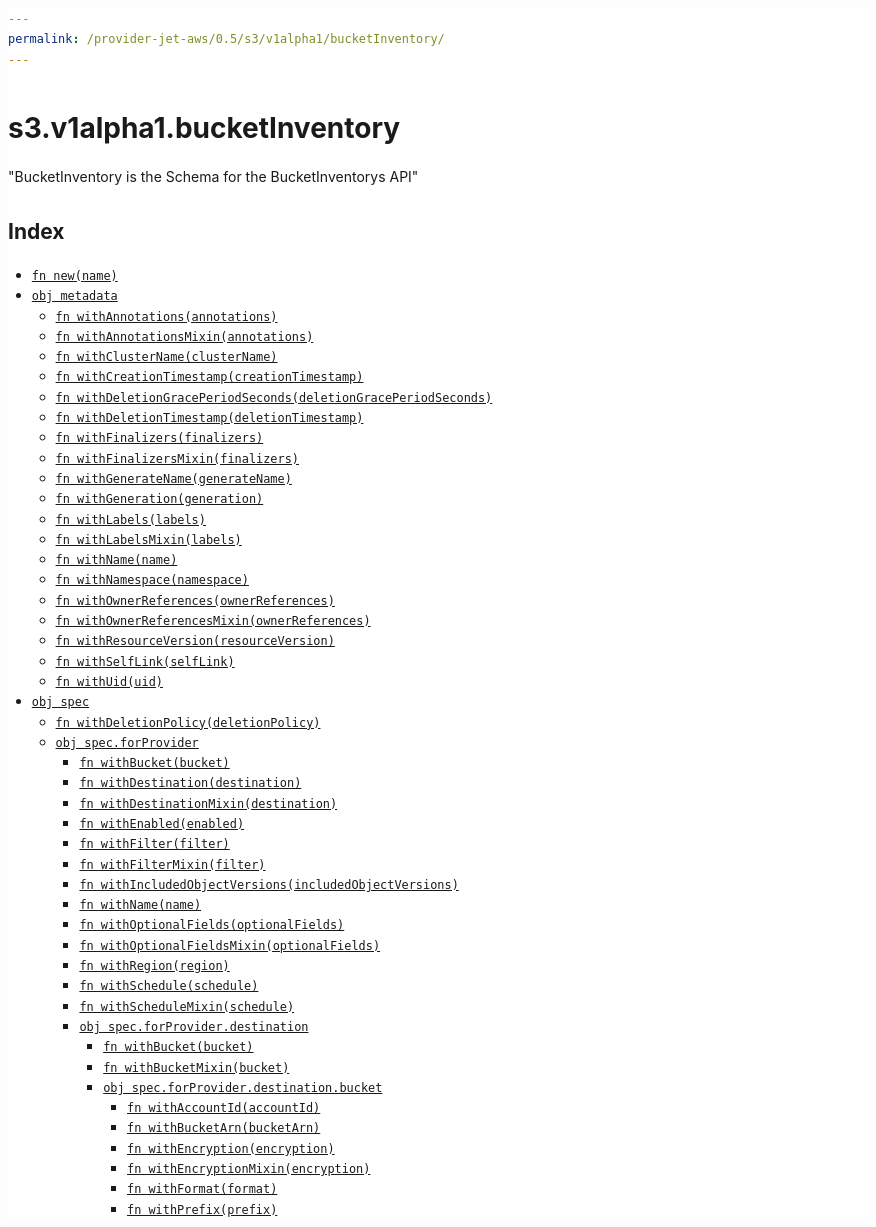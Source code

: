```yaml
---
permalink: /provider-jet-aws/0.5/s3/v1alpha1/bucketInventory/
---
```


# s3.v1alpha1.bucketInventory

"BucketInventory is the Schema for the BucketInventorys API"

## Index

* [`fn new(name)`](#fn-new)
* [`obj metadata`](#obj-metadata)
  * [`fn withAnnotations(annotations)`](#fn-metadatawithannotations)
  * [`fn withAnnotationsMixin(annotations)`](#fn-metadatawithannotationsmixin)
  * [`fn withClusterName(clusterName)`](#fn-metadatawithclustername)
  * [`fn withCreationTimestamp(creationTimestamp)`](#fn-metadatawithcreationtimestamp)
  * [`fn withDeletionGracePeriodSeconds(deletionGracePeriodSeconds)`](#fn-metadatawithdeletiongraceperiodseconds)
  * [`fn withDeletionTimestamp(deletionTimestamp)`](#fn-metadatawithdeletiontimestamp)
  * [`fn withFinalizers(finalizers)`](#fn-metadatawithfinalizers)
  * [`fn withFinalizersMixin(finalizers)`](#fn-metadatawithfinalizersmixin)
  * [`fn withGenerateName(generateName)`](#fn-metadatawithgeneratename)
  * [`fn withGeneration(generation)`](#fn-metadatawithgeneration)
  * [`fn withLabels(labels)`](#fn-metadatawithlabels)
  * [`fn withLabelsMixin(labels)`](#fn-metadatawithlabelsmixin)
  * [`fn withName(name)`](#fn-metadatawithname)
  * [`fn withNamespace(namespace)`](#fn-metadatawithnamespace)
  * [`fn withOwnerReferences(ownerReferences)`](#fn-metadatawithownerreferences)
  * [`fn withOwnerReferencesMixin(ownerReferences)`](#fn-metadatawithownerreferencesmixin)
  * [`fn withResourceVersion(resourceVersion)`](#fn-metadatawithresourceversion)
  * [`fn withSelfLink(selfLink)`](#fn-metadatawithselflink)
  * [`fn withUid(uid)`](#fn-metadatawithuid)
* [`obj spec`](#obj-spec)
  * [`fn withDeletionPolicy(deletionPolicy)`](#fn-specwithdeletionpolicy)
  * [`obj spec.forProvider`](#obj-specforprovider)
    * [`fn withBucket(bucket)`](#fn-specforproviderwithbucket)
    * [`fn withDestination(destination)`](#fn-specforproviderwithdestination)
    * [`fn withDestinationMixin(destination)`](#fn-specforproviderwithdestinationmixin)
    * [`fn withEnabled(enabled)`](#fn-specforproviderwithenabled)
    * [`fn withFilter(filter)`](#fn-specforproviderwithfilter)
    * [`fn withFilterMixin(filter)`](#fn-specforproviderwithfiltermixin)
    * [`fn withIncludedObjectVersions(includedObjectVersions)`](#fn-specforproviderwithincludedobjectversions)
    * [`fn withName(name)`](#fn-specforproviderwithname)
    * [`fn withOptionalFields(optionalFields)`](#fn-specforproviderwithoptionalfields)
    * [`fn withOptionalFieldsMixin(optionalFields)`](#fn-specforproviderwithoptionalfieldsmixin)
    * [`fn withRegion(region)`](#fn-specforproviderwithregion)
    * [`fn withSchedule(schedule)`](#fn-specforproviderwithschedule)
    * [`fn withScheduleMixin(schedule)`](#fn-specforproviderwithschedulemixin)
    * [`obj spec.forProvider.destination`](#obj-specforproviderdestination)
      * [`fn withBucket(bucket)`](#fn-specforproviderdestinationwithbucket)
      * [`fn withBucketMixin(bucket)`](#fn-specforproviderdestinationwithbucketmixin)
      * [`obj spec.forProvider.destination.bucket`](#obj-specforproviderdestinationbucket)
        * [`fn withAccountId(accountId)`](#fn-specforproviderdestinationbucketwithaccountid)
        * [`fn withBucketArn(bucketArn)`](#fn-specforproviderdestinationbucketwithbucketarn)
        * [`fn withEncryption(encryption)`](#fn-specforproviderdestinationbucketwithencryption)
        * [`fn withEncryptionMixin(encryption)`](#fn-specforproviderdestinationbucketwithencryptionmixin)
        * [`fn withFormat(format)`](#fn-specforproviderdestinationbucketwithformat)
        * [`fn withPrefix(prefix)`](#fn-specforproviderdestinationbucketwithprefix)